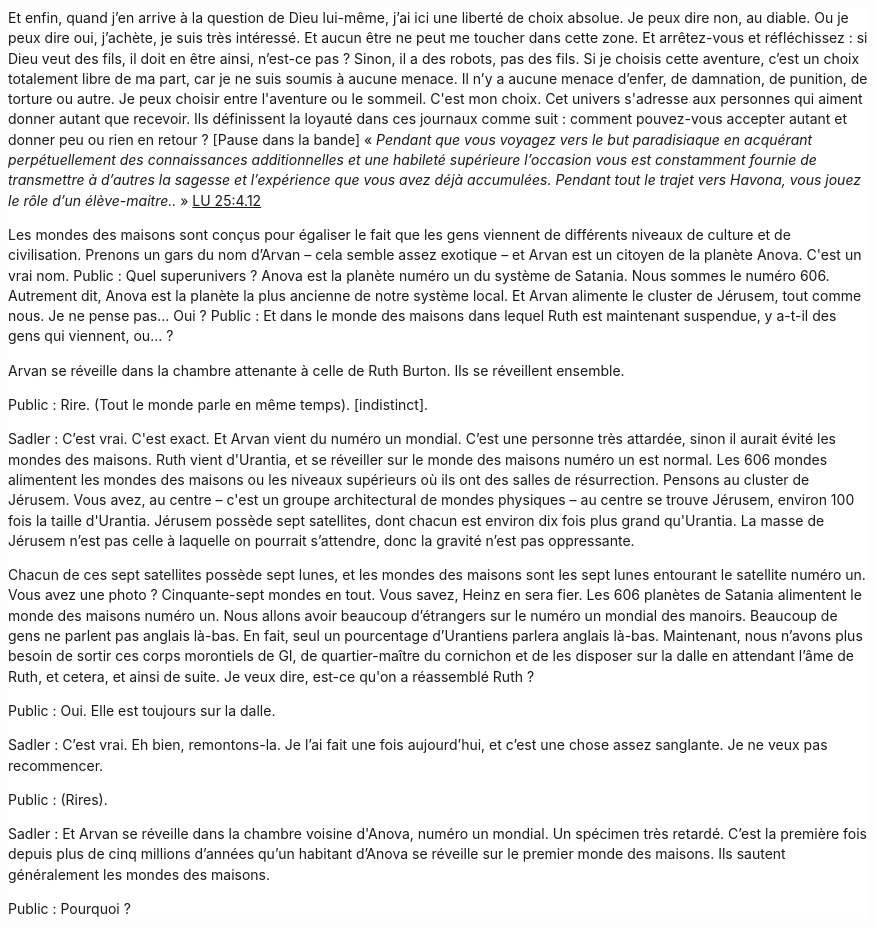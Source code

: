 Et enfin, quand j’en arrive à la question de Dieu lui-même, j’ai ici une liberté de choix absolue. Je peux dire non, au diable. Ou je peux dire oui, j’achète, je suis très intéressé. Et aucun être ne peut me toucher dans cette zone. Et arrêtez-vous et réfléchissez : si Dieu veut des fils, il doit en être ainsi, n’est-ce pas ? Sinon, il a des robots, pas des fils. Si je choisis cette aventure, c’est un choix totalement libre de ma part, car je ne suis soumis à aucune menace. Il n’y a aucune menace d’enfer, de damnation, de punition, de torture ou autre. Je peux choisir entre l'aventure ou le sommeil. C'est mon choix. Cet univers s'adresse aux personnes qui aiment donner autant que recevoir. Ils définissent la loyauté dans ces journaux comme suit : comment pouvez-vous accepter autant et donner peu ou rien en retour ? [Pause dans la bande] « _Pendant que vous voyagez vers le but paradisiaque en acquérant perpétuellement des connaissances additionnelles et une habileté supérieure l’occasion vous est constamment fournie de transmettre à d’autres la sagesse et l’expérience que vous avez déjà accumulées. Pendant tout le trajet vers Havona, vous jouez le rôle d’un élève-maitre.._ » <a id="a99_1193"></a>[LU 25:4.12](/fr/The_Urantia_Book/25#p4_12)

Les mondes des maisons sont conçus pour égaliser le fait que les gens viennent de différents niveaux de culture et de civilisation. Prenons un gars du nom d’Arvan – cela semble assez exotique – et Arvan est un citoyen de la planète Anova. C'est un vrai nom. Public : Quel superunivers ? Anova est la planète numéro un du système de Satania. Nous sommes le numéro 606. Autrement dit, Anova est la planète la plus ancienne de notre système local. Et Arvan alimente le cluster de Jérusem, tout comme nous. Je ne pense pas… Oui ? Public : Et dans le monde des maisons dans lequel Ruth est maintenant suspendue, y a-t-il des gens qui viennent, ou… ? 

Arvan se réveille dans la chambre attenante à celle de Ruth Burton. Ils se réveillent ensemble. 

Public : Rire. (Tout le monde parle en même temps). [indistinct]. 

Sadler : C’est vrai. C'est exact. Et Arvan vient du numéro un mondial. C’est une personne très attardée, sinon il aurait évité les mondes des maisons. Ruth vient d'Urantia, et se réveiller sur le monde des maisons numéro un est normal. Les 606 mondes alimentent les mondes des maisons ou les niveaux supérieurs où ils ont des salles de résurrection. Pensons au cluster de Jérusem. Vous avez, au centre – c'est un groupe architectural de mondes physiques – au centre se trouve Jérusem, environ 100 fois la taille d'Urantia. Jérusem possède sept satellites, dont chacun est environ dix fois plus grand qu'Urantia. La masse de Jérusem n’est pas celle à laquelle on pourrait s’attendre, donc la gravité n’est pas oppressante. 

Chacun de ces sept satellites possède sept lunes, et les mondes des maisons sont les sept lunes entourant le satellite numéro un. Vous avez une photo ? Cinquante-sept mondes en tout. Vous savez, Heinz en sera fier. Les 606 planètes de Satania alimentent le monde des maisons numéro un. Nous allons avoir beaucoup d’étrangers sur le numéro un mondial des manoirs. Beaucoup de gens ne parlent pas anglais là-bas. En fait, seul un pourcentage d’Urantiens parlera anglais là-bas. Maintenant, nous n’avons plus besoin de sortir ces corps morontiels de GI, de quartier-maître du cornichon et de les disposer sur la dalle en attendant l’âme de Ruth, et cetera, et ainsi de suite. Je veux dire, est-ce qu'on a réassemblé Ruth ? 

Public : Oui. Elle est toujours sur la dalle. 

Sadler : C’est vrai. Eh bien, remontons-la. Je l’ai fait une fois aujourd’hui, et c’est une chose assez sanglante. Je ne veux pas recommencer. 

Public : (Rires). 

Sadler : Et Arvan se réveille dans la chambre voisine d'Anova, numéro un mondial. Un spécimen très retardé. C’est la première fois depuis plus de cinq millions d’années qu’un habitant d’Anova se réveille sur le premier monde des maisons. Ils sautent généralement les mondes des maisons. 

Public : Pourquoi ? 
